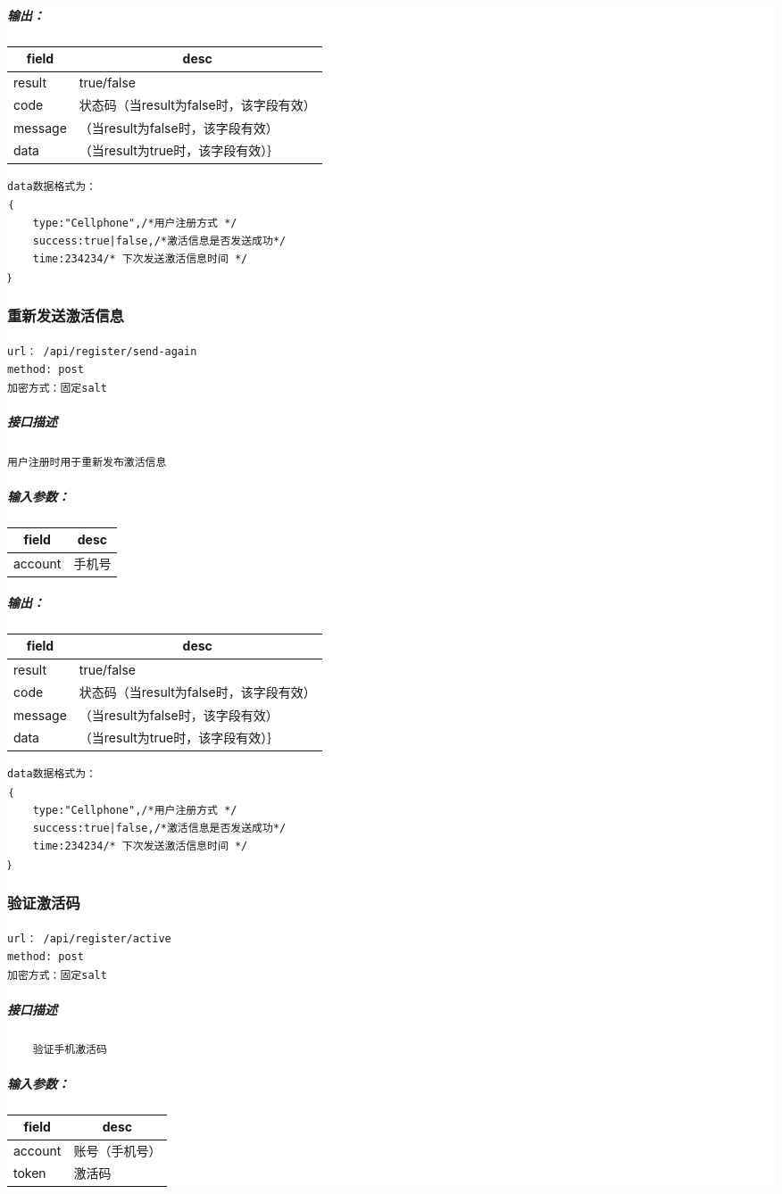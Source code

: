 
##### 输出：
field|desc
-----|----
result|true/false
code|状态码（当result为false时，该字段有效）
message|（当result为false时，该字段有效）
data|（当result为true时，该字段有效）｝

    data数据格式为：
    ｛
        type:"Cellphone",/*用户注册方式 */
        success:true|false,/*激活信息是否发送成功*/
        time:234234/* 下次发送激活信息时间 */
    ｝
       
### 重新发送激活信息
    url： /api/register/send-again
    method: post
	加密方式：固定salt
##### 接口描述
    用户注册时用于重新发布激活信息
    
##### 输入参数： 
field|desc
-----|----
account|手机号
##### 输出：
field|desc
-----|----
result|true/false
code|状态码（当result为false时，该字段有效）
message|（当result为false时，该字段有效）
data|（当result为true时，该字段有效）｝

    data数据格式为：
    ｛
        type:"Cellphone",/*用户注册方式 */
        success:true|false,/*激活信息是否发送成功*/
        time:234234/* 下次发送激活信息时间 */
    ｝

### 验证激活码
    url： /api/register/active
    method: post
	加密方式：固定salt
##### 接口描述
		验证手机激活码    
    
##### 输入参数：
field|desc
-----|----
account|账号（手机号）
token|激活码
